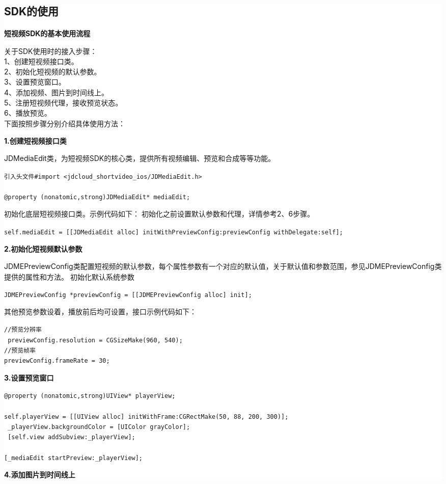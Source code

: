 ## SDK的使用  

**短视频SDK的基本使用流程**   

关于SDK使用时的接入步骤：  
1、创建短视频接口类。  
2、初始化短视频的默认参数。  
3、设置预览窗口。  
4、添加视频、图片到时间线上。  
5、注册短视频代理，接收预览状态。  
6、播放预览。  
下面按照步骤分别介绍具体使用方法：    

**1.创建短视频接口类** 

JDMediaEdit类，为短视频SDK的核心类，提供所有视频编辑、预览和合成等等功能。
```
引入头文件#import <jdcloud_shortvideo_ios/JDMediaEdit.h>

@property (nonatomic,strong)JDMediaEdit* mediaEdit;                 
```

初始化底层短视频接口类。示例代码如下：
初始化之前设置默认参数和代理，详情参考2、6步骤。
```
self.mediaEdit = [[JDMediaEdit alloc] initWithPreviewConfig:previewConfig withDelegate:self];
```

**2.初始化短视频默认参数**    

JDMEPreviewConfig类配置短视频的默认参数，每个属性参数有一个对应的默认值，关于默认值和参数范围，参见JDMEPreviewConfig类提供的属性和方法。
初始化默认系统参数
```
JDMEPreviewConfig *previewConfig = [[JDMEPreviewConfig alloc] init];
```
其他预览参数设着，播放前后均可设置，接口示例代码如下：
```
//预览分辨率
 previewConfig.resolution = CGSizeMake(960, 540);
//预览帧率
previewConfig.frameRate = 30;
```

**3.设置预览窗口**    
```
@property (nonatomic,strong)UIView* playerView;

self.playerView = [[UIView alloc] initWithFrame:CGRectMake(50, 88, 200, 300)];
 _playerView.backgroundColor = [UIColor grayColor];
 [self.view addSubview:_playerView];

[_mediaEdit startPreview:_playerView];
```

**4.添加图片到时间线上**   
